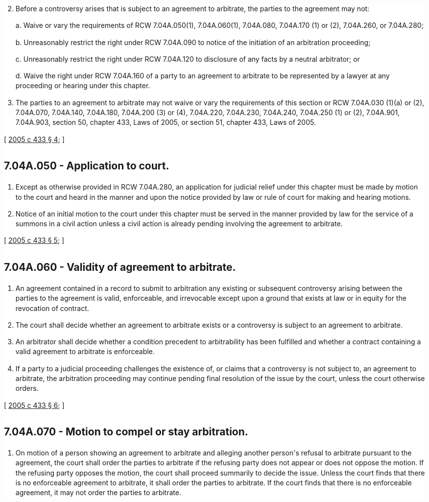 2. Before a controversy arises that is subject to an agreement to arbitrate, the parties to the agreement may not:

   a. Waive or vary the requirements of RCW 7.04A.050(1), 7.04A.060(1), 7.04A.080, 7.04A.170 (1) or (2), 7.04A.260, or 7.04A.280;

   b. Unreasonably restrict the right under RCW 7.04A.090 to notice of the initiation of an arbitration proceeding;

   c. Unreasonably restrict the right under RCW 7.04A.120 to disclosure of any facts by a neutral arbitrator; or

   d. Waive the right under RCW 7.04A.160 of a party to an agreement to arbitrate to be represented by a lawyer at any proceeding or hearing under this chapter.

3. The parties to an agreement to arbitrate may not waive or vary the requirements of this section or RCW 7.04A.030 (1)(a) or (2), 7.04A.070, 7.04A.140, 7.04A.180, 7.04A.200 (3) or (4), 7.04A.220, 7.04A.230, 7.04A.240, 7.04A.250 (1) or (2), 7.04A.901, 7.04A.903, section 50, chapter 433, Laws of 2005, or section 51, chapter 433, Laws of 2005.

\[ [2005 c 433 § 4](http://lawfilesext.leg.wa.gov/biennium/2005-06/Pdf/Bills/Session%20Laws/House/1054-S.SL.pdf?cite=2005%20c%20433%20§%204); \]

## 7.04A.050 - Application to court.
1. Except as otherwise provided in RCW 7.04A.280, an application for judicial relief under this chapter must be made by motion to the court and heard in the manner and upon the notice provided by law or rule of court for making and hearing motions.

2. Notice of an initial motion to the court under this chapter must be served in the manner provided by law for the service of a summons in a civil action unless a civil action is already pending involving the agreement to arbitrate.

\[ [2005 c 433 § 5](http://lawfilesext.leg.wa.gov/biennium/2005-06/Pdf/Bills/Session%20Laws/House/1054-S.SL.pdf?cite=2005%20c%20433%20§%205); \]

## 7.04A.060 - Validity of agreement to arbitrate.
1. An agreement contained in a record to submit to arbitration any existing or subsequent controversy arising between the parties to the agreement is valid, enforceable, and irrevocable except upon a ground that exists at law or in equity for the revocation of contract.

2. The court shall decide whether an agreement to arbitrate exists or a controversy is subject to an agreement to arbitrate.

3. An arbitrator shall decide whether a condition precedent to arbitrability has been fulfilled and whether a contract containing a valid agreement to arbitrate is enforceable.

4. If a party to a judicial proceeding challenges the existence of, or claims that a controversy is not subject to, an agreement to arbitrate, the arbitration proceeding may continue pending final resolution of the issue by the court, unless the court otherwise orders.

\[ [2005 c 433 § 6](http://lawfilesext.leg.wa.gov/biennium/2005-06/Pdf/Bills/Session%20Laws/House/1054-S.SL.pdf?cite=2005%20c%20433%20§%206); \]

## 7.04A.070 - Motion to compel or stay arbitration.
1. On motion of a person showing an agreement to arbitrate and alleging another person's refusal to arbitrate pursuant to the agreement, the court shall order the parties to arbitrate if the refusing party does not appear or does not oppose the motion. If the refusing party opposes the motion, the court shall proceed summarily to decide the issue. Unless the court finds that there is no enforceable agreement to arbitrate, it shall order the parties to arbitrate. If the court finds that there is no enforceable agreement, it may not order the parties to arbitrate.
